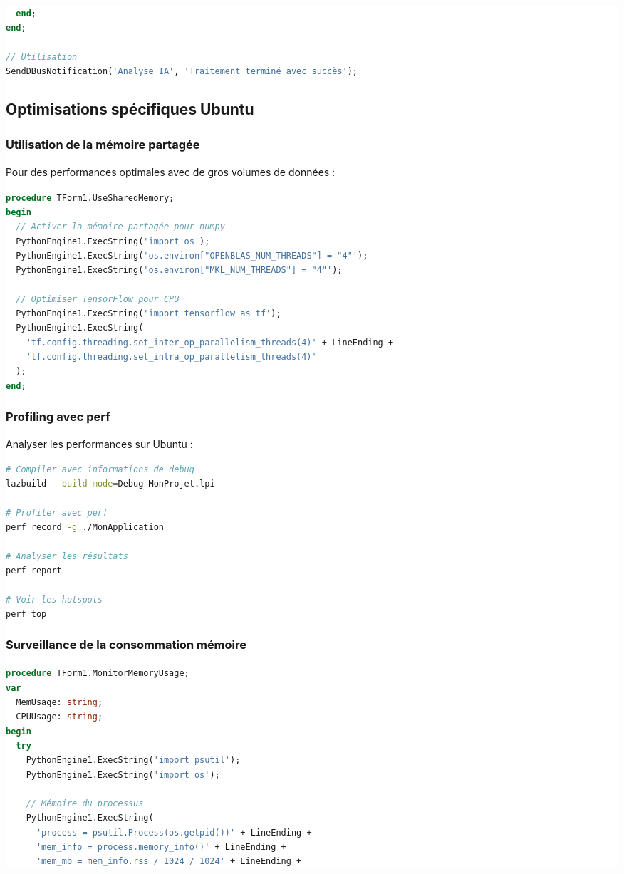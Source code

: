 ```pascal
  end;
end;

// Utilisation
SendDBusNotification('Analyse IA', 'Traitement terminé avec succès');
```

## Optimisations spécifiques Ubuntu

### Utilisation de la mémoire partagée

Pour des performances optimales avec de gros volumes de données :

```pascal
procedure TForm1.UseSharedMemory;
begin
  // Activer la mémoire partagée pour numpy
  PythonEngine1.ExecString('import os');
  PythonEngine1.ExecString('os.environ["OPENBLAS_NUM_THREADS"] = "4"');
  PythonEngine1.ExecString('os.environ["MKL_NUM_THREADS"] = "4"');

  // Optimiser TensorFlow pour CPU
  PythonEngine1.ExecString('import tensorflow as tf');
  PythonEngine1.ExecString(
    'tf.config.threading.set_inter_op_parallelism_threads(4)' + LineEnding +
    'tf.config.threading.set_intra_op_parallelism_threads(4)'
  );
end;
```

### Profiling avec perf

Analyser les performances sur Ubuntu :

```bash
# Compiler avec informations de debug
lazbuild --build-mode=Debug MonProjet.lpi

# Profiler avec perf
perf record -g ./MonApplication

# Analyser les résultats
perf report

# Voir les hotspots
perf top
```

### Surveillance de la consommation mémoire

```pascal
procedure TForm1.MonitorMemoryUsage;
var
  MemUsage: string;
  CPUUsage: string;
begin
  try
    PythonEngine1.ExecString('import psutil');
    PythonEngine1.ExecString('import os');

    // Mémoire du processus
    PythonEngine1.ExecString(
      'process = psutil.Process(os.getpid())' + LineEnding +
      'mem_info = process.memory_info()' + LineEnding +
      'mem_mb = mem_info.rss / 1024 / 1024' + LineEnding +
```